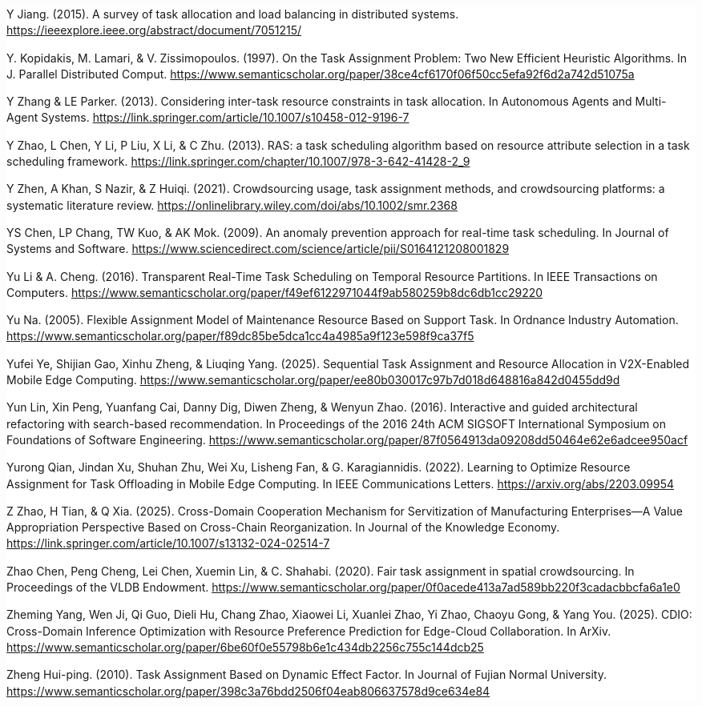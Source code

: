Y Jiang. (2015). A survey of task allocation and load balancing in distributed systems. https://ieeexplore.ieee.org/abstract/document/7051215/

Y. Kopidakis, M. Lamari, & V. Zissimopoulos. (1997). On the Task Assignment Problem: Two New Efficient Heuristic Algorithms. In J. Parallel Distributed Comput. https://www.semanticscholar.org/paper/38ce4cf6170f06f50cc5efa92f6d2a742d51075a

Y Zhang & LE Parker. (2013). Considering inter-task resource constraints in task allocation. In Autonomous Agents and Multi-Agent Systems. https://link.springer.com/article/10.1007/s10458-012-9196-7

Y Zhao, L Chen, Y Li, P Liu, X Li, & C Zhu. (2013). RAS: a task scheduling algorithm based on resource attribute selection in a task scheduling framework. https://link.springer.com/chapter/10.1007/978-3-642-41428-2_9

Y Zhen, A Khan, S Nazir, & Z Huiqi. (2021). Crowdsourcing usage, task assignment methods, and crowdsourcing platforms: a systematic literature review. https://onlinelibrary.wiley.com/doi/abs/10.1002/smr.2368

YS Chen, LP Chang, TW Kuo, & AK Mok. (2009). An anomaly prevention approach for real-time task scheduling. In Journal of Systems and Software. https://www.sciencedirect.com/science/article/pii/S0164121208001829

Yu Li & A. Cheng. (2016). Transparent Real-Time Task Scheduling on Temporal Resource Partitions. In IEEE Transactions on Computers. https://www.semanticscholar.org/paper/f49ef6122971044f9ab580259b8dc6db1cc29220

Yu Na. (2005). Flexible Assignment Model of Maintenance Resource Based on Support Task. In Ordnance Industry Automation. https://www.semanticscholar.org/paper/f89dc85be5dca1cc4a4985a9f123e598f9ca37f5

Yufei Ye, Shijian Gao, Xinhu Zheng, & Liuqing Yang. (2025). Sequential Task Assignment and Resource Allocation in V2X-Enabled Mobile Edge Computing. https://www.semanticscholar.org/paper/ee80b030017c97b7d018d648816a842d0455dd9d

Yun Lin, Xin Peng, Yuanfang Cai, Danny Dig, Diwen Zheng, & Wenyun Zhao. (2016). Interactive and guided architectural refactoring with search-based recommendation. In Proceedings of the 2016 24th ACM SIGSOFT International Symposium on Foundations of Software Engineering. https://www.semanticscholar.org/paper/87f0564913da09208dd50464e62e6adcee950acf

Yurong Qian, Jindan Xu, Shuhan Zhu, Wei Xu, Lisheng Fan, & G. Karagiannidis. (2022). Learning to Optimize Resource Assignment for Task Offloading in Mobile Edge Computing. In IEEE Communications Letters. https://arxiv.org/abs/2203.09954

Z Zhao, H Tian, & Q Xia. (2025). Cross-Domain Cooperation Mechanism for Servitization of Manufacturing Enterprises—A Value Appropriation Perspective Based on Cross-Chain Reorganization. In Journal of the Knowledge Economy. https://link.springer.com/article/10.1007/s13132-024-02514-7

Zhao Chen, Peng Cheng, Lei Chen, Xuemin Lin, & C. Shahabi. (2020). Fair task assignment in spatial crowdsourcing. In Proceedings of the VLDB Endowment. https://www.semanticscholar.org/paper/0f0acede413a7ad589bb220f3cadacbbcfa6a1e0

Zheming Yang, Wen Ji, Qi Guo, Dieli Hu, Chang Zhao, Xiaowei Li, Xuanlei Zhao, Yi Zhao, Chaoyu Gong, & Yang You. (2025). CDIO: Cross-Domain Inference Optimization with Resource Preference Prediction for Edge-Cloud Collaboration. In ArXiv. https://www.semanticscholar.org/paper/6be60f0e55798b6e1c434db2256c755c144dcb25

Zheng Hui-ping. (2010). Task Assignment Based on Dynamic Effect Factor. In Journal of Fujian Normal University. https://www.semanticscholar.org/paper/398c3a76bdd2506f04eab806637578d9ce634e84
